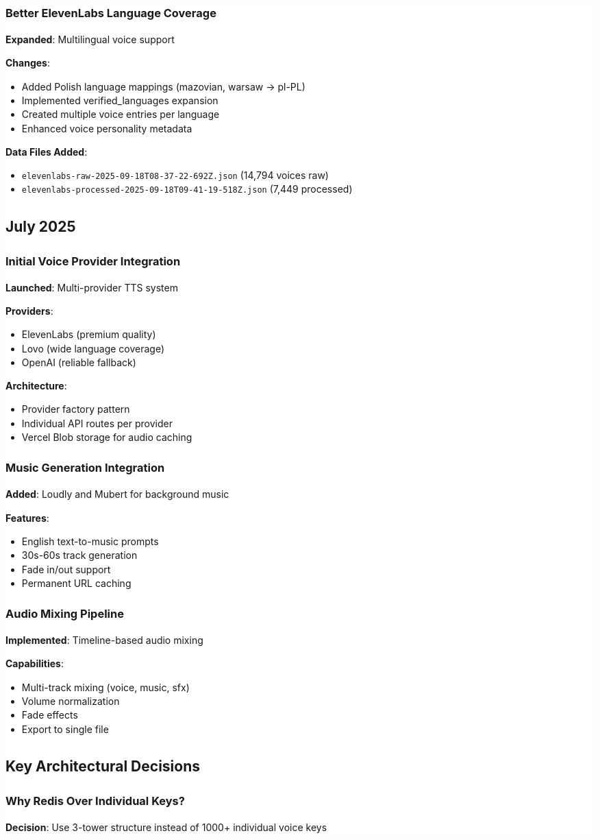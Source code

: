 ### Better ElevenLabs Language Coverage
**Expanded**: Multilingual voice support

**Changes**:
- Added Polish language mappings (mazovian, warsaw → pl-PL)
- Implemented verified_languages expansion
- Created multiple voice entries per language
- Enhanced voice personality metadata

**Data Files Added**:
- `elevenlabs-raw-2025-09-18T08-37-22-692Z.json` (14,794 voices raw)
- `elevenlabs-processed-2025-09-18T09-41-19-518Z.json` (7,449 processed)

## July 2025

### Initial Voice Provider Integration
**Launched**: Multi-provider TTS system

**Providers**:
- ElevenLabs (premium quality)
- Lovo (wide language coverage)
- OpenAI (reliable fallback)

**Architecture**:
- Provider factory pattern
- Individual API routes per provider
- Vercel Blob storage for audio caching

### Music Generation Integration
**Added**: Loudly and Mubert for background music

**Features**:
- English text-to-music prompts
- 30s-60s track generation
- Fade in/out support
- Permanent URL caching

### Audio Mixing Pipeline
**Implemented**: Timeline-based audio mixing

**Capabilities**:
- Multi-track mixing (voice, music, sfx)
- Volume normalization
- Fade effects
- Export to single file

## Key Architectural Decisions

### Why Redis Over Individual Keys?
**Decision**: Use 3-tower structure instead of 1000+ individual voice keys
